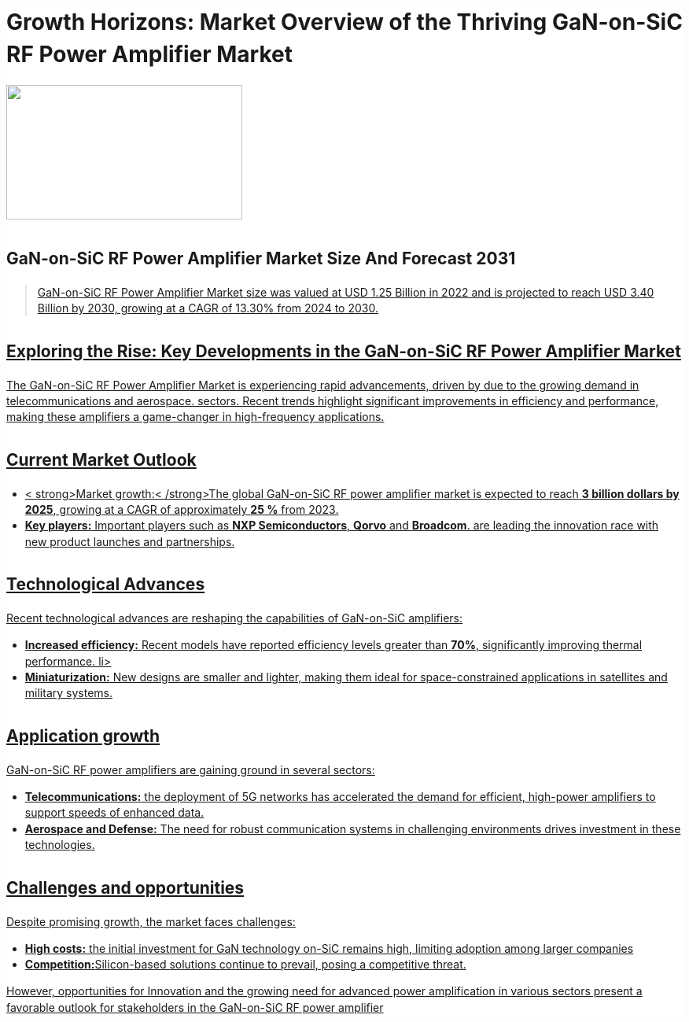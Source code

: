 <h1>Growth Horizons: Market Overview of the Thriving GaN-on-SiC RF Power Amplifier Market</h1><img src="https://ffe5etoiles.com/wp-content/uploads/2025/01/MST7-300x171.png" alt="" width="300" height="171" class="aligncenter size-medium wp-image-105565" /><h2>GaN-on-SiC RF Power Amplifier Market Size And Forecast 2031</h2><blockquote><p><p><a href="https://www.verifiedmarketreports.com/download-sample/?rid=546148&utm_source=Github&utm_medium=351" target="_blank">GaN-on-SiC RF Power Amplifier Market size was valued at USD 1.25 Billion in 2022 and is projected to reach USD 3.40 Billion by 2030, growing at a CAGR of 13.30% from 2024 to 2030.</strong></span></p></p></blockquote><h2>Exploring the Rise: Key Developments in the GaN-on-SiC RF Power Amplifier Market</h2><p>The GaN-on-SiC RF Power Amplifier Market is experiencing rapid advancements, driven by due to the growing demand in telecommunications and aerospace. sectors. Recent trends highlight significant improvements in efficiency and performance, making these amplifiers a game-changer in high-frequency applications.</p><h2>Current Market Outlook</h2><ul><li>< strong>Market growth:< /strong>The global GaN-on-SiC RF power amplifier market is expected to reach <strong>3 billion dollars by 2025</strong>, growing at a CAGR of approximately <strong>25 %</strong> from 2023. </li><li><strong>Key players:</strong> Important players such as <strong>NXP Semiconductors</strong>, <strong>Qorvo</strong> and <strong> Broadcom</strong>. are leading the innovation race with new product launches and partnerships.</li></ul><h2>Technological Advances</h2><p>Recent technological advances are reshaping the capabilities of GaN-on-SiC amplifiers: </p><ul><li><strong>Increased efficiency:</strong> Recent models have reported efficiency levels greater than <strong>70%</strong>, significantly improving thermal performance.</strong> li><li ><strong>Miniaturization:</strong> New designs are smaller and lighter, making them ideal for space-constrained applications in satellites and military systems. </li></ul><h2>Application growth </h2><p >GaN-on-SiC RF power amplifiers are gaining ground in several sectors:</p><ul><li><strong>Telecommunications:</strong> the deployment of 5G networks has accelerated the demand for efficient, high-power amplifiers to support speeds of enhanced data.</li><li ><strong>Aerospace and Defense:</strong> The need for robust communication systems in challenging environments drives investment in these technologies.</li></ul><h2>Challenges and opportunities</h2><p>Despite promising growth, the market faces challenges:</p><ul><li><strong>High costs:</strong> the initial investment for GaN technology on-SiC remains high, limiting adoption among larger companies </li><li><strong>Competition:</strong>Silicon-based solutions continue to prevail, posing a competitive threat.</li></ul><p>However, opportunities for Innovation and the growing need for advanced power amplification in various sectors present a favorable outlook for stakeholders in the GaN-on-SiC RF power amplifier